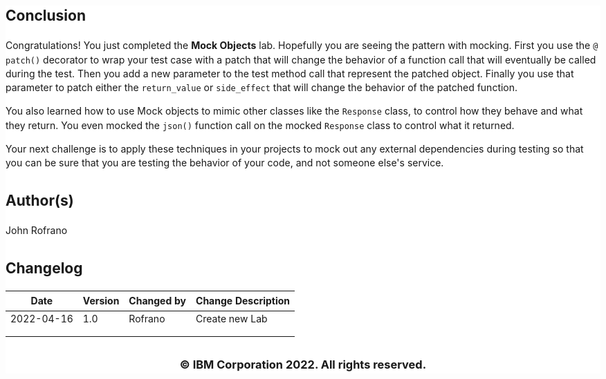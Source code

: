 ## Conclusion

Congratulations! You just completed the **Mock Objects** lab. Hopefully you are seeing the pattern with mocking. First you use the `@patch()` decorator to wrap your test case with a patch that will change the behavior of a function call that will eventually be called during the test. Then you add a new parameter to the test method call that represent the patched object. Finally you use that parameter to patch either the `return_value` or `side_effect` that will change the behavior of the patched function.

You also learned how to use Mock objects to mimic other classes like the `Response` class, to control how they behave and what they return. You even mocked the `json()` function call on the mocked `Response` class to control what it returned.

Your next challenge is to apply these techniques in your projects to mock out any external dependencies during testing so that you can be sure that you are testing the behavior of your code, and not someone else's service.

## Author(s)

John Rofrano

## Changelog

| Date | Version | Changed by | Change Description |
|------|--------|--------|---------|
| 2022-04-16 | 1.0 | Rofrano | Create new Lab |
|   |   |   |   |
|   |   |   |   |

## <h3 align="center"> © IBM Corporation 2022. All rights reserved. <h3/>
